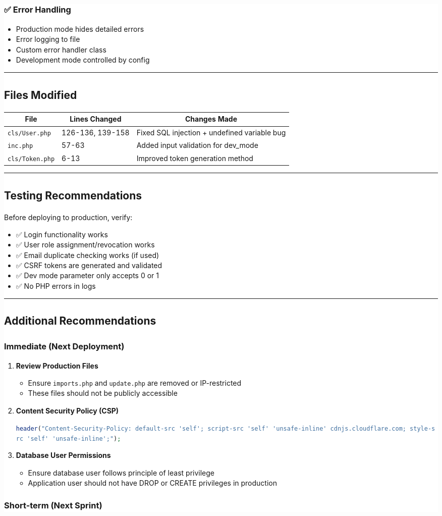 ### ✅ Error Handling
- Production mode hides detailed errors
- Error logging to file
- Custom error handler class
- Development mode controlled by config

---

## Files Modified

| File | Lines Changed | Changes Made |
|------|--------------|--------------|
| `cls/User.php` | 126-136, 139-158 | Fixed SQL injection + undefined variable bug |
| `inc.php` | 57-63 | Added input validation for dev_mode |
| `cls/Token.php` | 6-13 | Improved token generation method |

---

## Testing Recommendations

Before deploying to production, verify:

- ✅ Login functionality works
- ✅ User role assignment/revocation works
- ✅ Email duplicate checking works (if used)
- ✅ CSRF tokens are generated and validated
- ✅ Dev mode parameter only accepts 0 or 1
- ✅ No PHP errors in logs

---

## Additional Recommendations

### Immediate (Next Deployment)

1. **Review Production Files**
   - Ensure `imports.php` and `update.php` are removed or IP-restricted
   - These files should not be publicly accessible

2. **Content Security Policy (CSP)**
   ```php
   header("Content-Security-Policy: default-src 'self'; script-src 'self' 'unsafe-inline' cdnjs.cloudflare.com; style-src 'self' 'unsafe-inline';");
   ```

3. **Database User Permissions**
   - Ensure database user follows principle of least privilege
   - Application user should not have DROP or CREATE privileges in production

### Short-term (Next Sprint)
